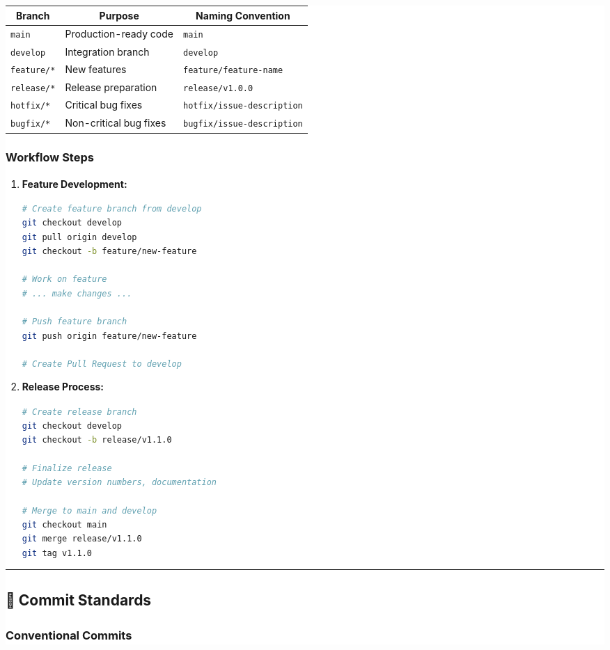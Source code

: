| Branch | Purpose | Naming Convention |
|--------|---------|------------------|
| `main` | Production-ready code | `main` |
| `develop` | Integration branch | `develop` |
| `feature/*` | New features | `feature/feature-name` |
| `release/*` | Release preparation | `release/v1.0.0` |
| `hotfix/*` | Critical bug fixes | `hotfix/issue-description` |
| `bugfix/*` | Non-critical bug fixes | `bugfix/issue-description` |

### **Workflow Steps**

1. **Feature Development:**
   ```bash
   # Create feature branch from develop
   git checkout develop
   git pull origin develop
   git checkout -b feature/new-feature
   
   # Work on feature
   # ... make changes ...
   
   # Push feature branch
   git push origin feature/new-feature
   
   # Create Pull Request to develop
   ```

2. **Release Process:**
   ```bash
   # Create release branch
   git checkout develop
   git checkout -b release/v1.1.0
   
   # Finalize release
   # Update version numbers, documentation
   
   # Merge to main and develop
   git checkout main
   git merge release/v1.1.0
   git tag v1.1.0
   ```

---

## 📝 Commit Standards

### **Conventional Commits**
